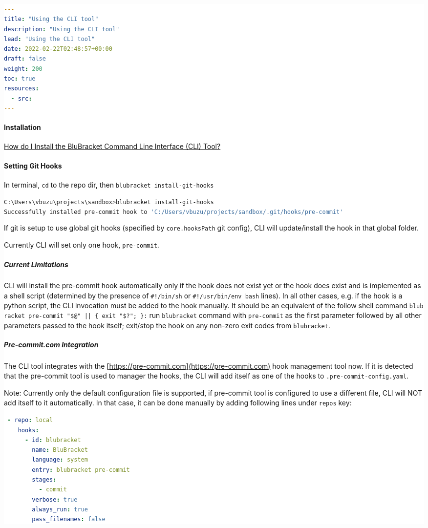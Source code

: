 ```yaml
---
title: "Using the CLI tool"
description: "Using the CLI tool"
lead: "Using the CLI tool"
date: 2022-02-22T02:48:57+00:00
draft: false
weight: 200
toc: true
resources:
  - src:
---
```


#### Installation

[How do I Install the BluBracket Command Line Interface (CLI) Tool?](/how-to/cli/installation/)

#### Setting Git Hooks

In terminal, `cd` to the repo dir, then `blubracket install-git-hooks`

```bash
C:\Users\vbuzu\projects\sandbox>blubracket install-git-hooks
Successfully installed pre-commit hook to 'C:/Users/vbuzu/projects/sandbox/.git/hooks/pre-commit'
```

If git is setup to use global git hooks (specified by `core.hooksPath` git config), CLI will update/install the hook in that global folder.

Currently CLI will set only one hook, `pre-commit`.

##### Current Limitations

CLI will install the pre-commit hook automatically only if the hook does not exist yet or the hook does exist and is implemented as a shell script (determined by the presence of `#!/bin/sh` or `#!/usr/bin/env bash` lines). In all other cases, e.g. if the hook is a python script, the CLI invocation must be added to the hook manually. It should be an equivalent of the follow shell command `blubracket pre-commit "$@" || { exit "$?"; }:` run `blubracket` command with `pre-commit` as the first parameter followed by all other parameters passed to the hook itself; exit/stop the hook on any non-zero exit codes from `blubracket`.

##### Pre-commit.com Integration

The CLI tool integrates with the [https://pre-commit.com](https://pre-commit.com) hook management tool now. If it is detected that the pre-commit tool is used to manager the hooks, the CLI will add itself as one of the hooks to `.pre-commit-config.yaml`.

Note: Currently only the default configuration file is supported, if pre-commit tool is configured to use a different file, CLI will NOT add itself to it automatically. In that case, it can be done manually by adding following lines under `repos` key:

```yaml
 - repo: local
    hooks:
      - id: blubracket
        name: BluBracket
        language: system
        entry: blubracket pre-commit
        stages:
          - commit
        verbose: true
        always_run: true
        pass_filenames: false
```
